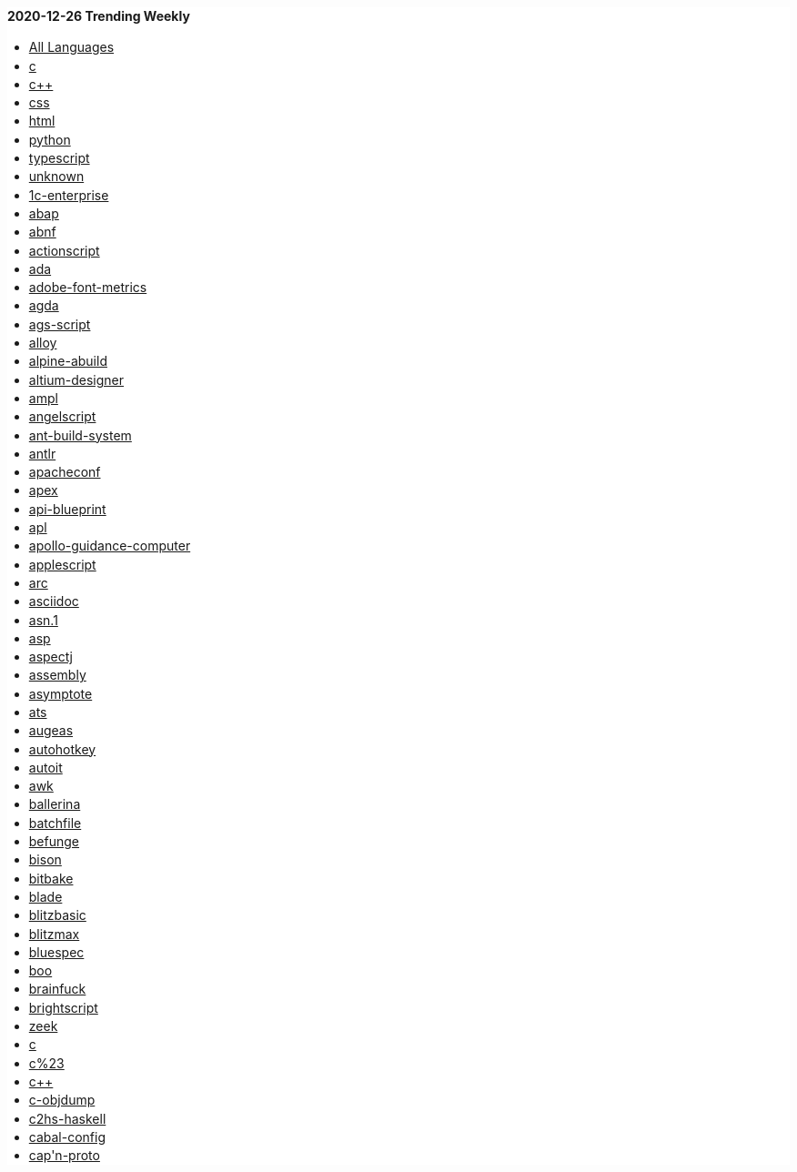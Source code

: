 

**2020-12-26 Trending Weekly**

- [All Languages](#all-languages)
- [c](#c)
- [c++](#c)
- [css](#css)
- [html](#html)
- [python](#python)
- [typescript](#typescript)
- [unknown](#unknown)
- [1c-enterprise](#1c-enterprise)
- [abap](#abap)
- [abnf](#abnf)
- [actionscript](#actionscript)
- [ada](#ada)
- [adobe-font-metrics](#adobe-font-metrics)
- [agda](#agda)
- [ags-script](#ags-script)
- [alloy](#alloy)
- [alpine-abuild](#alpine-abuild)
- [altium-designer](#altium-designer)
- [ampl](#ampl)
- [angelscript](#angelscript)
- [ant-build-system](#ant-build-system)
- [antlr](#antlr)
- [apacheconf](#apacheconf)
- [apex](#apex)
- [api-blueprint](#api-blueprint)
- [apl](#apl)
- [apollo-guidance-computer](#apollo-guidance-computer)
- [applescript](#applescript)
- [arc](#arc)
- [asciidoc](#asciidoc)
- [asn.1](#asn1)
- [asp](#asp)
- [aspectj](#aspectj)
- [assembly](#assembly)
- [asymptote](#asymptote)
- [ats](#ats)
- [augeas](#augeas)
- [autohotkey](#autohotkey)
- [autoit](#autoit)
- [awk](#awk)
- [ballerina](#ballerina)
- [batchfile](#batchfile)
- [befunge](#befunge)
- [bison](#bison)
- [bitbake](#bitbake)
- [blade](#blade)
- [blitzbasic](#blitzbasic)
- [blitzmax](#blitzmax)
- [bluespec](#bluespec)
- [boo](#boo)
- [brainfuck](#brainfuck)
- [brightscript](#brightscript)
- [zeek](#zeek)
- [c](#c-1)
- [c%23](#c)
- [c++](#c-1)
- [c-objdump](#c-objdump)
- [c2hs-haskell](#c2hs-haskell)
- [cabal-config](#cabal-config)
- [cap'n-proto](#capn-proto)